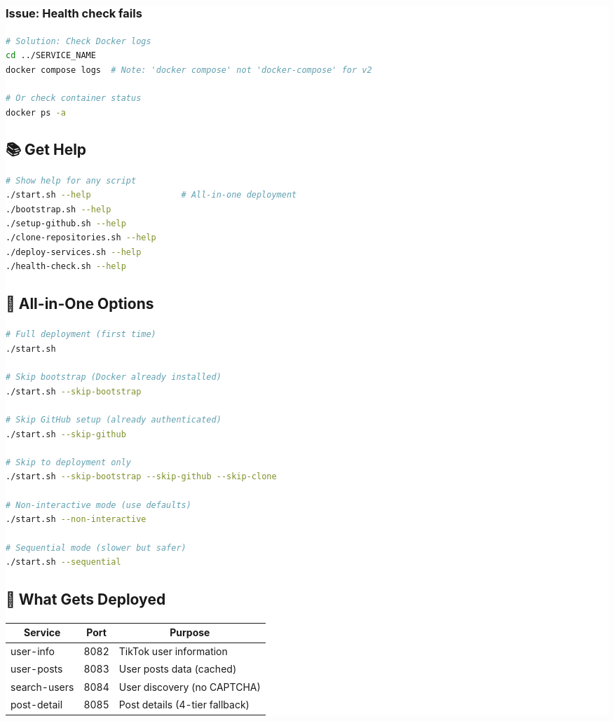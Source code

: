 ### Issue: Health check fails
```bash
# Solution: Check Docker logs
cd ../SERVICE_NAME
docker compose logs  # Note: 'docker compose' not 'docker-compose' for v2

# Or check container status
docker ps -a
```

## 📚 Get Help

```bash
# Show help for any script
./start.sh --help                  # All-in-one deployment
./bootstrap.sh --help
./setup-github.sh --help
./clone-repositories.sh --help
./deploy-services.sh --help
./health-check.sh --help
```

## 🎯 All-in-One Options

```bash
# Full deployment (first time)
./start.sh

# Skip bootstrap (Docker already installed)
./start.sh --skip-bootstrap

# Skip GitHub setup (already authenticated)
./start.sh --skip-github

# Skip to deployment only
./start.sh --skip-bootstrap --skip-github --skip-clone

# Non-interactive mode (use defaults)
./start.sh --non-interactive

# Sequential mode (slower but safer)
./start.sh --sequential
```

## 🎯 What Gets Deployed

| Service | Port | Purpose |
|---------|------|---------|
| user-info | 8082 | TikTok user information |
| user-posts | 8083 | User posts data (cached) |
| search-users | 8084 | User discovery (no CAPTCHA) |
| post-detail | 8085 | Post details (4-tier fallback) |
